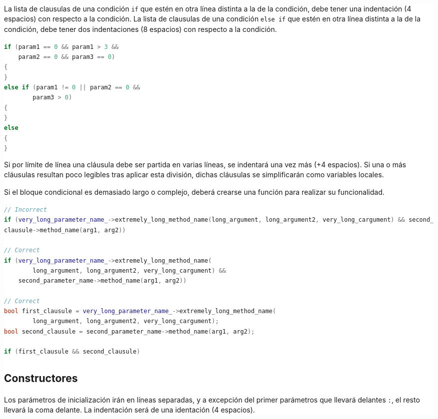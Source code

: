 La lista de clausulas de una condición `if` que estén en otra línea distinta a la de la condición, debe tener una
indentación (4 espacios) con respecto a la condición.
La lista de clausulas de una condición `else if` que estén en otra línea distinta a la de la condición, debe tener dos
indentaciones (8 espacios) con respecto a la condición.

```c++
if (param1 == 0 && param1 > 3 &&
    param2 == 0 && param3 == 0)
{
}
else if (param1 != 0 || param2 == 0 &&
        param3 > 0)
{
}
else
{
}
```

Si por límite de línea una cláusula debe ser partida en varias líneas, se indentará una vez más (+4 espacios).
Si una o más cláusulas resultan poco legibles tras aplicar esta división, 
dichas cláusulas se simplificarán como variables locales.

Si el bloque condicional es demasiado largo o complejo, deberá crearse una función para realizar su funcionalidad.

```c++
// Incorrect
if (very_long_parameter_name_->extremely_long_method_name(long_argument, long_argument2, very_long_cargument) && second_clausule->method_name(arg1, arg2))

// Correct
if (very_long_parameter_name_->extremely_long_method_name(
        long_argument, long_argument2, very_long_cargument) &&
    second_parameter_name->method_name(arg1, arg2))
    
// Correct
bool first_clausule = very_long_parameter_name_->extremely_long_method_name(
        long_argument, long_argument2, very_long_cargument);
bool second_clausule = second_parameter_name->method_name(arg1, arg2);

if (first_clausule && second_clausule)
```

## Constructores

Los parámetros de inicialización irán en líneas separadas, y a excepción del primer parámetros que llevará delantes `:`,
el resto llevará la coma delante.
La indentación será de una identación (4 espacios).
